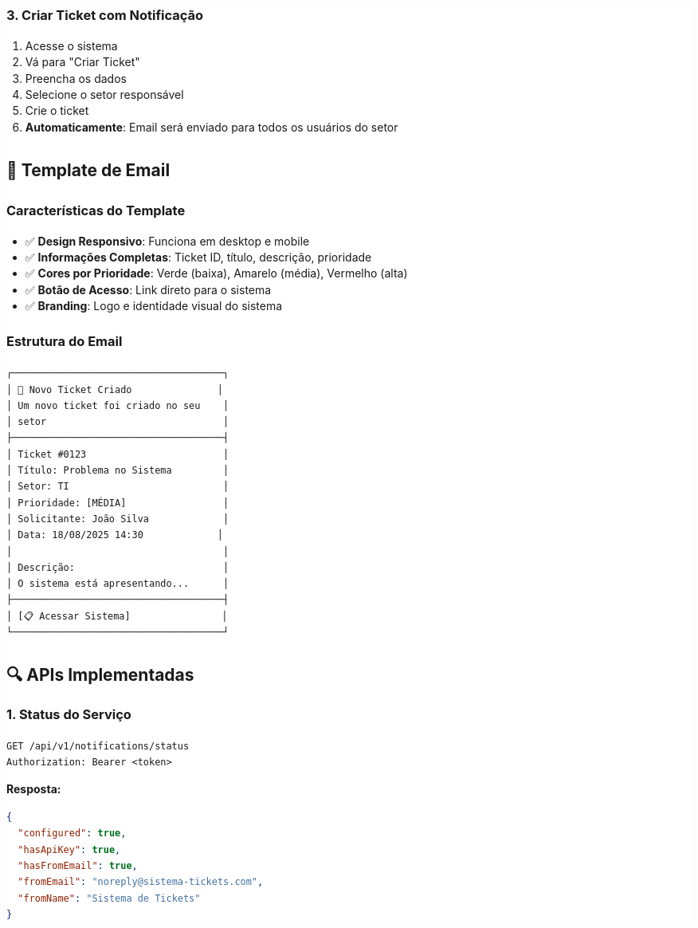 ### **3. Criar Ticket com Notificação**
1. Acesse o sistema
2. Vá para "Criar Ticket"
3. Preencha os dados
4. Selecione o setor responsável
5. Crie o ticket
6. **Automaticamente**: Email será enviado para todos os usuários do setor

## 📧 Template de Email

### **Características do Template**
- ✅ **Design Responsivo**: Funciona em desktop e mobile
- ✅ **Informações Completas**: Ticket ID, título, descrição, prioridade
- ✅ **Cores por Prioridade**: Verde (baixa), Amarelo (média), Vermelho (alta)
- ✅ **Botão de Acesso**: Link direto para o sistema
- ✅ **Branding**: Logo e identidade visual do sistema

### **Estrutura do Email**
```
┌─────────────────────────────────────┐
│ 🎫 Novo Ticket Criado               │
│ Um novo ticket foi criado no seu    │
│ setor                               │
├─────────────────────────────────────┤
│ Ticket #0123                        │
│ Título: Problema no Sistema         │
│ Setor: TI                           │
│ Prioridade: [MÉDIA]                 │
│ Solicitante: João Silva             │
│ Data: 18/08/2025 14:30             │
│                                     │
│ Descrição:                          │
│ O sistema está apresentando...      │
├─────────────────────────────────────┤
│ [📋 Acessar Sistema]                │
└─────────────────────────────────────┘
```

## 🔍 APIs Implementadas

### **1. Status do Serviço**
```http
GET /api/v1/notifications/status
Authorization: Bearer <token>
```

**Resposta:**
```json
{
  "configured": true,
  "hasApiKey": true,
  "hasFromEmail": true,
  "fromEmail": "noreply@sistema-tickets.com",
  "fromName": "Sistema de Tickets"
}
```
